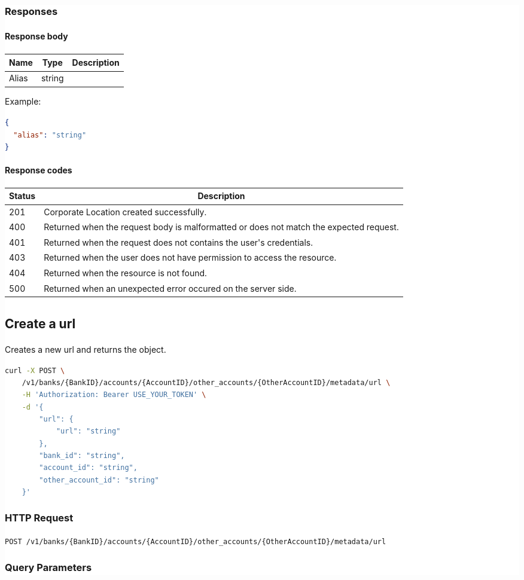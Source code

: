 ### Responses

#### Response body

| Name  | Type   | Description |
|-------|--------|-------------|
| Alias | string |             |

Example:

```json
{
  "alias": "string"
}
```
#### Response codes

| Status | Description                                                                            |
|--------|----------------------------------------------------------------------------------------|
| 201    | Corporate Location created successfully.                                               |
| 400    | Returned when the request body is malformatted or does not match the expected request. |
| 401    | Returned when the request does not contains the user's credentials.                    |
| 403    | Returned when the user does not have permission to access the resource.                |
| 404    | Returned when the resource is not found.                                               |
| 500    | Returned when an unexpected error occured on the server side.                          |

## Create a url

Creates a new url and returns the object.

```sh
curl -X POST \
	/v1/banks/{BankID}/accounts/{AccountID}/other_accounts/{OtherAccountID}/metadata/url \
	-H 'Authorization: Bearer USE_YOUR_TOKEN' \
	-d '{
		"url": {
			"url": "string"
		},
		"bank_id": "string",
		"account_id": "string",
		"other_account_id": "string"
	}'
```
### HTTP Request

`POST /v1/banks/{BankID}/accounts/{AccountID}/other_accounts/{OtherAccountID}/metadata/url`

### Query Parameters
